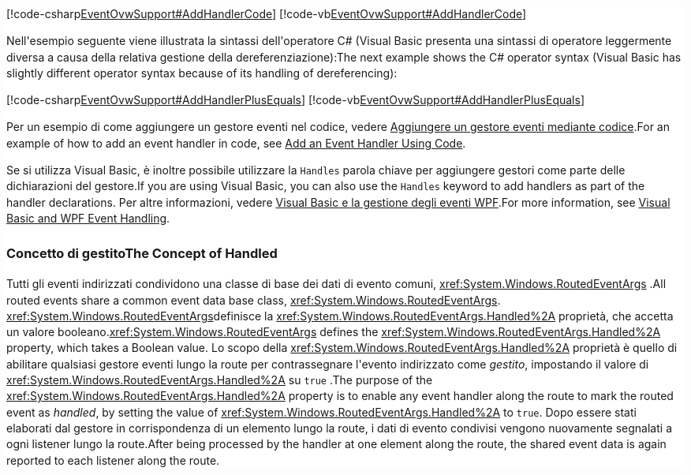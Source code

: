 [!code-csharp[EventOvwSupport#AddHandlerCode](~/samples/snippets/csharp/VS_Snippets_Wpf/EventOvwSupport/CSharp/default.xaml.cs#addhandlercode)]
[!code-vb[EventOvwSupport#AddHandlerCode](~/samples/snippets/visualbasic/VS_Snippets_Wpf/EventOvwSupport/visualbasic/default.xaml.vb#addhandlercode)]

<span data-ttu-id="4dad3-196">Nell'esempio seguente viene illustrata la sintassi dell'operatore C# (Visual Basic presenta una sintassi di operatore leggermente diversa a causa della relativa gestione della dereferenziazione):</span><span class="sxs-lookup"><span data-stu-id="4dad3-196">The next example shows the C# operator syntax (Visual Basic has slightly different operator syntax because of its handling of dereferencing):</span></span>

[!code-csharp[EventOvwSupport#AddHandlerPlusEquals](~/samples/snippets/csharp/VS_Snippets_Wpf/EventOvwSupport/CSharp/default.xaml.cs#addhandlerplusequals)]
[!code-vb[EventOvwSupport#AddHandlerPlusEquals](~/samples/snippets/visualbasic/VS_Snippets_Wpf/EventOvwSupport/visualbasic/default.xaml.vb#addhandlerplusequals)]

<span data-ttu-id="4dad3-197">Per un esempio di come aggiungere un gestore eventi nel codice, vedere [Aggiungere un gestore eventi mediante codice](how-to-add-an-event-handler-using-code.md).</span><span class="sxs-lookup"><span data-stu-id="4dad3-197">For an example of how to add an event handler in code, see [Add an Event Handler Using Code](how-to-add-an-event-handler-using-code.md).</span></span>

<span data-ttu-id="4dad3-198">Se si utilizza Visual Basic, è inoltre possibile utilizzare la `Handles` parola chiave per aggiungere gestori come parte delle dichiarazioni del gestore.</span><span class="sxs-lookup"><span data-stu-id="4dad3-198">If you are using Visual Basic, you can also use the `Handles` keyword to add handlers as part of the handler declarations.</span></span> <span data-ttu-id="4dad3-199">Per altre informazioni, vedere [Visual Basic e la gestione degli eventi WPF](visual-basic-and-wpf-event-handling.md).</span><span class="sxs-lookup"><span data-stu-id="4dad3-199">For more information, see [Visual Basic and WPF Event Handling](visual-basic-and-wpf-event-handling.md).</span></span>

<a name="concept_handled"></a>

### <a name="the-concept-of-handled"></a><span data-ttu-id="4dad3-200">Concetto di gestito</span><span class="sxs-lookup"><span data-stu-id="4dad3-200">The Concept of Handled</span></span>

<span data-ttu-id="4dad3-201">Tutti gli eventi indirizzati condividono una classe di base dei dati di evento comuni, <xref:System.Windows.RoutedEventArgs> .</span><span class="sxs-lookup"><span data-stu-id="4dad3-201">All routed events share a common event data base class, <xref:System.Windows.RoutedEventArgs>.</span></span> <span data-ttu-id="4dad3-202"><xref:System.Windows.RoutedEventArgs>definisce la <xref:System.Windows.RoutedEventArgs.Handled%2A> proprietà, che accetta un valore booleano.</span><span class="sxs-lookup"><span data-stu-id="4dad3-202"><xref:System.Windows.RoutedEventArgs> defines the <xref:System.Windows.RoutedEventArgs.Handled%2A> property, which takes a Boolean value.</span></span> <span data-ttu-id="4dad3-203">Lo scopo della <xref:System.Windows.RoutedEventArgs.Handled%2A> proprietà è quello di abilitare qualsiasi gestore eventi lungo la route per contrassegnare l'evento indirizzato come *gestito*, impostando il valore di <xref:System.Windows.RoutedEventArgs.Handled%2A> su `true` .</span><span class="sxs-lookup"><span data-stu-id="4dad3-203">The purpose of the <xref:System.Windows.RoutedEventArgs.Handled%2A> property is to enable any event handler along the route to mark the routed event as *handled*, by setting the value of <xref:System.Windows.RoutedEventArgs.Handled%2A> to `true`.</span></span> <span data-ttu-id="4dad3-204">Dopo essere stati elaborati dal gestore in corrispondenza di un elemento lungo la route, i dati di evento condivisi vengono nuovamente segnalati a ogni listener lungo la route.</span><span class="sxs-lookup"><span data-stu-id="4dad3-204">After being processed by the handler at one element along the route, the shared event data is again reported to each listener along the route.</span></span>
